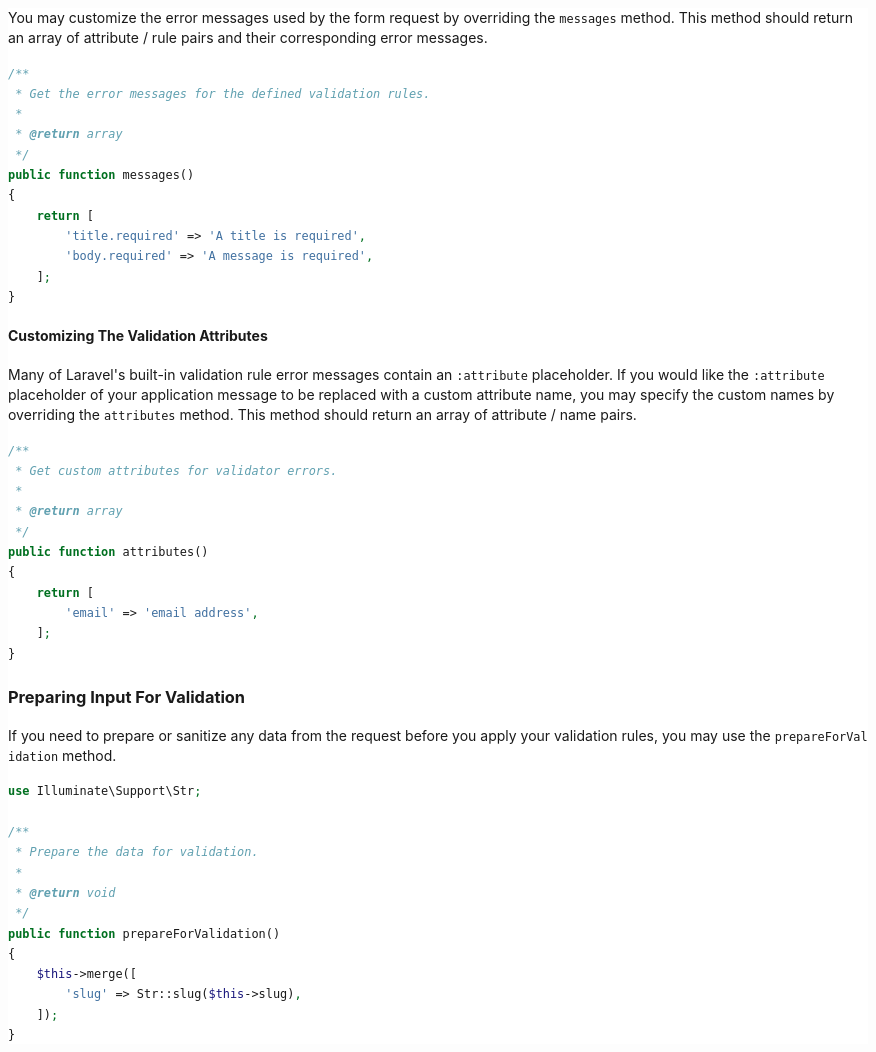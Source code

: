 You may customize the error messages used by the form request by overriding the `messages` method. This method should return an array of attribute / rule pairs and their corresponding error messages.

```php
/**
 * Get the error messages for the defined validation rules.
 *
 * @return array
 */
public function messages()
{
    return [
        'title.required' => 'A title is required',
        'body.required' => 'A message is required',
    ];
}
```

#### Customizing The Validation Attributes

Many of Laravel's built-in validation rule error messages contain an `:attribute` placeholder. If you would like the `:attribute` placeholder of your application message to be replaced with a custom attribute name, you may specify the custom names by overriding the `attributes` method. This method should return an array of attribute / name pairs.

```php
/**
 * Get custom attributes for validator errors.
 *
 * @return array
 */
public function attributes()
{
    return [
        'email' => 'email address',
    ];
}
```

### Preparing Input For Validation

If you need to prepare or sanitize any data from the request before you apply your validation rules, you may use the `prepareForValidation` method.

```php
use Illuminate\Support\Str;

/**
 * Prepare the data for validation.
 *
 * @return void
 */
public function prepareForValidation()
{
    $this->merge([
        'slug' => Str::slug($this->slug),
    ]);
}
```
